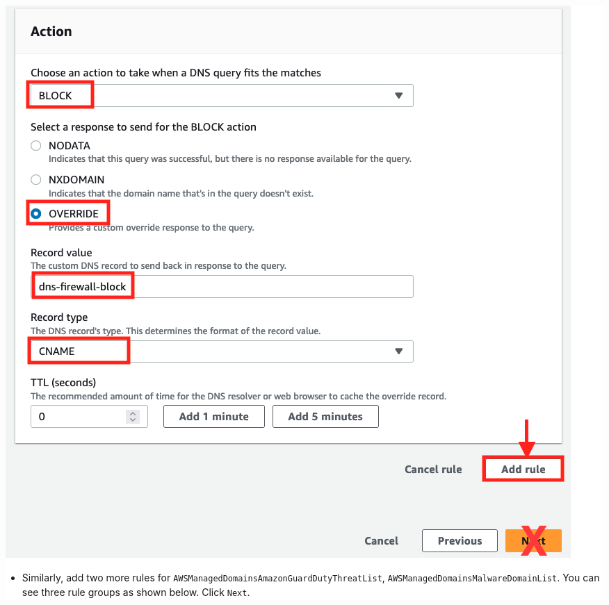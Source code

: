 ![Add a managed rule group](images/lab1-20.png "Add a managed rule group")

- Similarly, add two more rules for `AWSManagedDomainsAmazonGuardDutyThreatList`, `AWSManagedDomainsMalwareDomainList`. You can see three rule groups as shown below. Click `Next`.
